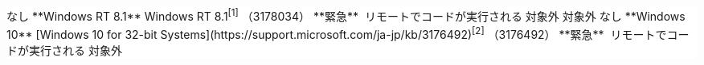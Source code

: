 </td>
<td style="border:1px solid black;">
なし

</td>
</tr>
<tr>
<td style="border:1px solid black;" colspan="5">
**Windows RT 8.1**

</td>
</tr>
<tr>
<td style="border:1px solid black;">
Windows RT 8.1<sup>[1]</sup>  
（3178034）

</td>
<td style="border:1px solid black;">
**緊急**   
リモートでコードが実行される

</td>
<td style="border:1px solid black;">
対象外

</td>
<td style="border:1px solid black;">
対象外

</td>
<td style="border:1px solid black;">
なし

</td>
</tr>
<tr>
<td style="border:1px solid black;" colspan="5">
**Windows 10**

</td>
</tr>
<tr>
<td style="border:1px solid black;">
[Windows 10 for 32-bit Systems](https://support.microsoft.com/ja-jp/kb/3176492)<sup>[2]</sup>  
（3176492）

</td>
<td style="border:1px solid black;">
**緊急**   
リモートでコードが実行される

</td>
<td style="border:1px solid black;">
対象外
